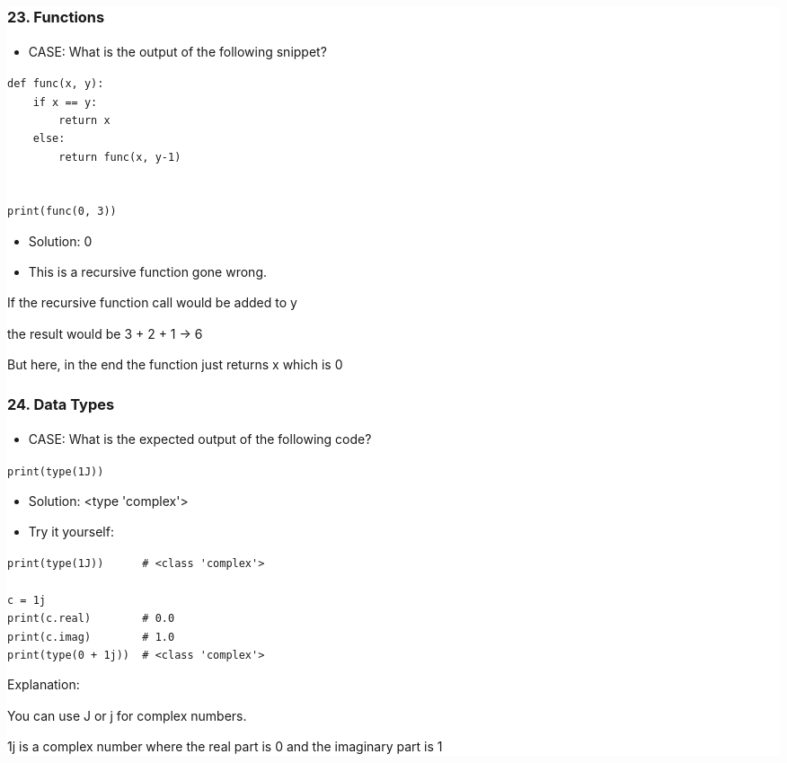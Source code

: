 
### 23. Functions

- CASE: What is the output of the following snippet?


```
def func(x, y):
    if x == y:
        return x
    else:
        return func(x, y-1)
 
 
print(func(0, 3))
```


- Solution: 0


- This is a recursive function gone wrong.

If the recursive function call would be added to y

the result would be 3 + 2 + 1 -> 6

But here, in the end the function just returns x which is 0



### 24. Data Types

- CASE: What is the expected output of the following code?


```
print(type(1J))
```

- Solution: <type 'complex'>


- Try it yourself:

```
print(type(1J))      # <class 'complex'>
 
c = 1j
print(c.real)        # 0.0
print(c.imag)        # 1.0
print(type(0 + 1j))  # <class 'complex'>
```


Explanation:

You can use J or j for complex numbers.

1j is a complex number where the real part is 0 and the imaginary part is 1


